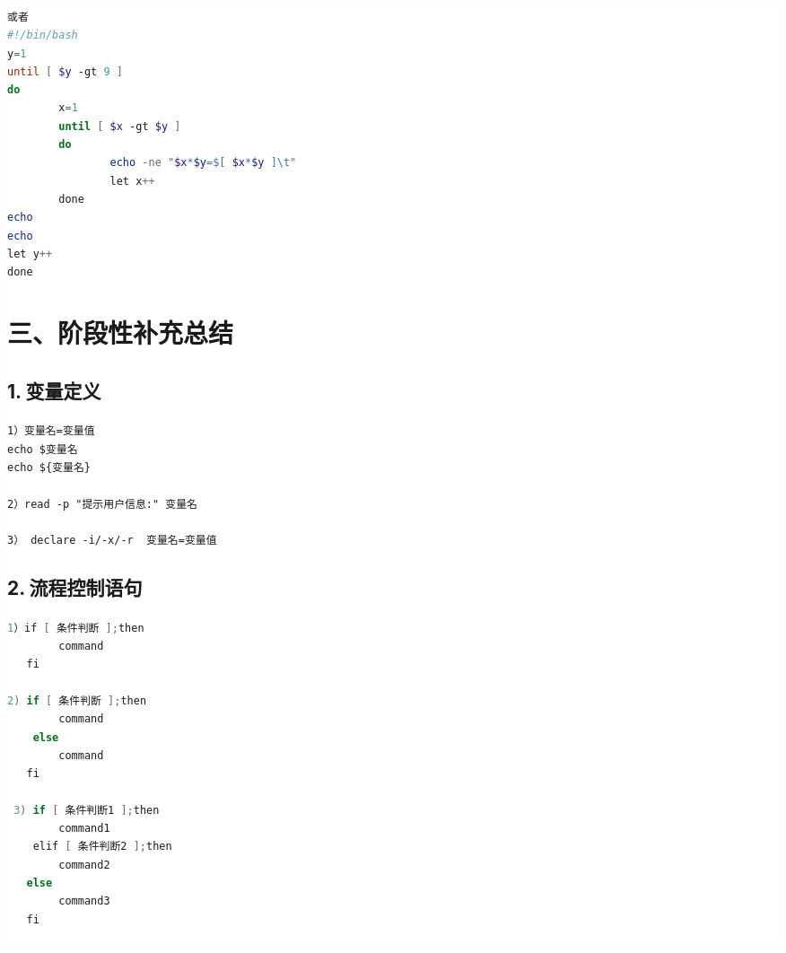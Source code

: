 ~~~powershell
或者
#!/bin/bash
y=1
until [ $y -gt 9 ]
do
        x=1
        until [ $x -gt $y ]
        do
                echo -ne "$x*$y=$[ $x*$y ]\t"
                let x++
        done
echo
echo
let y++
done

~~~

# 三、阶段性补充总结

## 1. 变量定义

```
1）变量名=变量值
echo $变量名
echo ${变量名}

2）read -p "提示用户信息:" 变量名

3） declare -i/-x/-r  变量名=变量值

```

## 2. 流程控制语句

```powershell
1）if [ 条件判断 ];then
		command
   fi
	
2) if [ 条件判断 ];then
		command
	else
   		command
   fi
   
 3) if [ 条件判断1 ];then
 		command1
    elif [ 条件判断2 ];then
 	 	command2
   else
    	command3
   fi 	
   
```
